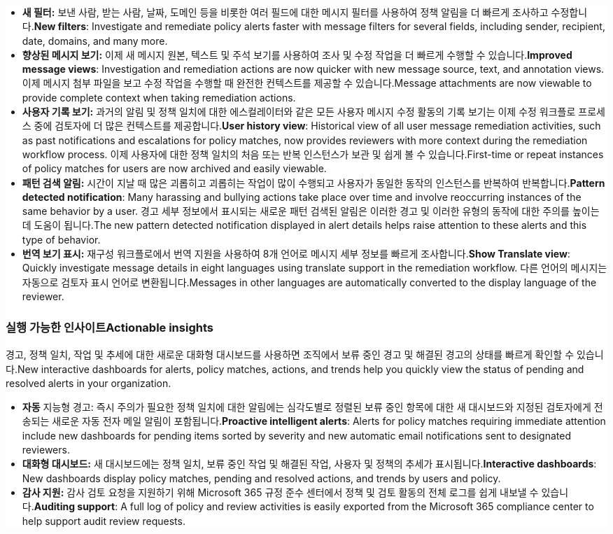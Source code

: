 - <span data-ttu-id="b95f3-152">**새 필터:** 보낸 사람, 받는 사람, 날짜, 도메인 등을 비롯한 여러 필드에 대한 메시지 필터를 사용하여 정책 알림을 더 빠르게 조사하고 수정합니다.</span><span class="sxs-lookup"><span data-stu-id="b95f3-152">**New filters**: Investigate and remediate policy alerts faster with message filters for several fields, including sender, recipient, date, domains, and many more.</span></span>
- <span data-ttu-id="b95f3-153">**향상된 메시지 보기:** 이제 새 메시지 원본, 텍스트 및 주석 보기를 사용하여 조사 및 수정 작업을 더 빠르게 수행할 수 있습니다.</span><span class="sxs-lookup"><span data-stu-id="b95f3-153">**Improved message views**: Investigation and remediation actions are now quicker with new message source, text, and annotation views.</span></span> <span data-ttu-id="b95f3-154">이제 메시지 첨부 파일을 보고 수정 작업을 수행할 때 완전한 컨텍스트를 제공할 수 있습니다.</span><span class="sxs-lookup"><span data-stu-id="b95f3-154">Message attachments are now viewable to provide complete context when taking remediation actions.</span></span>
- <span data-ttu-id="b95f3-155">**사용자 기록 보기:** 과거의 알림 및 정책 일치에 대한 에스컬레이터와 같은 모든 사용자 메시지 수정 활동의 기록 보기는 이제 수정 워크플로 프로세스 중에 검토자에 더 많은 컨텍스트를 제공합니다.</span><span class="sxs-lookup"><span data-stu-id="b95f3-155">**User history view**: Historical view of all user message remediation activities, such as past notifications and escalations for policy matches, now provides reviewers with more context during the remediation workflow process.</span></span> <span data-ttu-id="b95f3-156">이제 사용자에 대한 정책 일치의 처음 또는 반복 인스턴스가 보관 및 쉽게 볼 수 있습니다.</span><span class="sxs-lookup"><span data-stu-id="b95f3-156">First-time or repeat instances of policy matches for users are now archived and easily viewable.</span></span>
- <span data-ttu-id="b95f3-157">**패턴 검색 알림:** 시간이 지날 때 많은 괴롭히고 괴롭히는 작업이 많이 수행되고 사용자가 동일한 동작의 인스턴스를 반복하여 반복합니다.</span><span class="sxs-lookup"><span data-stu-id="b95f3-157">**Pattern detected notification**: Many harassing and bullying actions take place over time and involve reoccurring instances of the same behavior by a user.</span></span> <span data-ttu-id="b95f3-158">경고 세부 정보에서 표시되는 새로운 패턴 검색된 알림은 이러한 경고 및 이러한 유형의 동작에 대한 주의를 높이는 데 도움이 됩니다.</span><span class="sxs-lookup"><span data-stu-id="b95f3-158">The new pattern detected notification displayed in alert details helps raise attention to these alerts and this type of behavior.</span></span>
- <span data-ttu-id="b95f3-159">**번역 보기 표시:** 재구성 워크플로에서 번역 지원을 사용하여 8개 언어로 메시지 세부 정보를 빠르게 조사합니다.</span><span class="sxs-lookup"><span data-stu-id="b95f3-159">**Show Translate view**: Quickly investigate message details in eight languages using translate support in the remediation workflow.</span></span> <span data-ttu-id="b95f3-160">다른 언어의 메시지는 자동으로 검토자 표시 언어로 변환됩니다.</span><span class="sxs-lookup"><span data-stu-id="b95f3-160">Messages in other languages are automatically converted to the display language of the reviewer.</span></span>

### <a name="actionable-insights"></a><span data-ttu-id="b95f3-161">실행 가능한 인사이트</span><span class="sxs-lookup"><span data-stu-id="b95f3-161">Actionable insights</span></span>

<span data-ttu-id="b95f3-162">경고, 정책 일치, 작업 및 추세에 대한 새로운 대화형 대시보드를 사용하면 조직에서 보류 중인 경고 및 해결된 경고의 상태를 빠르게 확인할 수 있습니다.</span><span class="sxs-lookup"><span data-stu-id="b95f3-162">New interactive dashboards for alerts, policy matches, actions, and trends help you quickly view the status of pending and resolved alerts in your organization.</span></span>

- <span data-ttu-id="b95f3-163">**자동** 지능형 경고: 즉시 주의가 필요한 정책 일치에 대한 알림에는 심각도별로 정렬된 보류 중인 항목에 대한 새 대시보드와 지정된 검토자에게 전송되는 새로운 자동 전자 메일 알림이 포함됩니다.</span><span class="sxs-lookup"><span data-stu-id="b95f3-163">**Proactive intelligent alerts**: Alerts for policy matches requiring immediate attention include new dashboards for pending items sorted by severity and new automatic email notifications sent to designated reviewers.</span></span>
- <span data-ttu-id="b95f3-164">**대화형 대시보드:** 새 대시보드에는 정책 일치, 보류 중인 작업 및 해결된 작업, 사용자 및 정책의 추세가 표시됩니다.</span><span class="sxs-lookup"><span data-stu-id="b95f3-164">**Interactive dashboards**: New dashboards display policy matches, pending and resolved actions, and trends by users and policy.</span></span>
- <span data-ttu-id="b95f3-165">**감사 지원:** 감사 검토 요청을 지원하기 위해 Microsoft 365 규정 준수 센터에서 정책 및 검토 활동의 전체 로그를 쉽게 내보낼 수 있습니다.</span><span class="sxs-lookup"><span data-stu-id="b95f3-165">**Auditing support**: A full log of policy and review activities is easily exported from the Microsoft 365 compliance center to help support audit review requests.</span></span>
